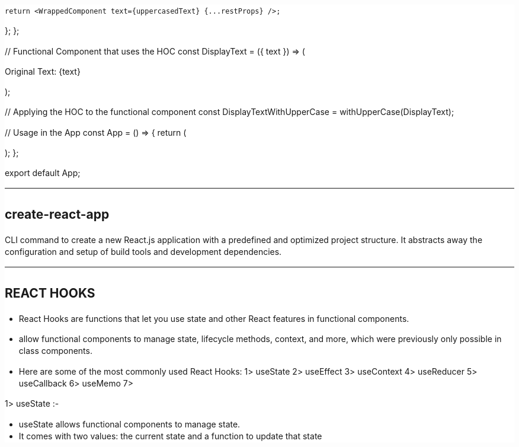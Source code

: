     return <WrappedComponent text={uppercasedText} {...restProps} />;
  };
};

// Functional Component that uses the HOC
const DisplayText = ({ text }) => (
  <div>
    <p>Original Text: {text}</p>
  </div>
);

// Applying the HOC to the functional component
const DisplayTextWithUpperCase = withUpperCase(DisplayText);

// Usage in the App
const App = () => {
  return (
    <div>
      <DisplayTextWithUpperCase text="Hello, World!" />
    </div>
  );
};

export default App;


--------------------------------------------------------------------------------------------------------------------

## create-react-app

CLI command to create a new React.js application with a predefined and optimized project structure.
It abstracts away the configuration and setup of build tools and development dependencies.

----------------------------------------------------------------------------------------------------------------------

## REACT HOOKS

- React Hooks are functions that let you use state and other React features in functional components.
- allow functional components to manage state, lifecycle methods, context, and more, which were previously only possible in class components. 

- Here are some of the most commonly used React Hooks:
1> useState
2> useEffect
3> useContext
4> useReducer
5> useCallback
6> useMemo
7> 

1> useState :-
- useState allows functional components to manage state.
- It comes with two values: the current state and a function to update that state
